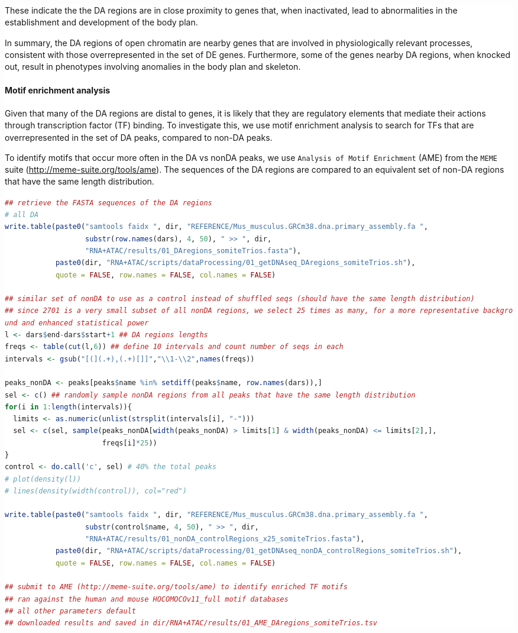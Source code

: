 These indicate the the DA regions are in close proximity to genes that, when inactivated, lead to abnormalities in the establishment and development of the body plan.

In summary, the DA regions of open chromatin are nearby genes that are involved in physiologically relevant processes, consistent with those overrepresented in the set of DE genes. Furthermore, some of the genes nearby DA regions, when knocked out, result in phenotypes involving anomalies in the body plan and skeleton.

#### Motif enrichment analysis

Given that many of the DA regions are distal to genes, it is likely that they are regulatory elements that mediate their actions through transcription factor (TF) binding. To investigate this, we use motif enrichment analysis to search for TFs that are overrepresented in the set of DA peaks, compared to non-DA peaks.

To identify motifs that occur more often in the DA vs nonDA peaks, we use `Analysis of Motif Enrichment` (AME) from the `MEME` suite (http://meme-suite.org/tools/ame). The sequences of the DA regions are compared to an equivalent set of non-DA regions that have the same length distribution.


```r
## retrieve the FASTA sequences of the DA regions
# all DA
write.table(paste0("samtools faidx ", dir, "REFERENCE/Mus_musculus.GRCm38.dna.primary_assembly.fa ",
                   substr(row.names(dars), 4, 50), " >> ", dir,
                   "RNA+ATAC/results/01_DAregions_somiteTrios.fasta"), 
            paste0(dir, "RNA+ATAC/scripts/dataProcessing/01_getDNAseq_DAregions_somiteTrios.sh"), 
            quote = FALSE, row.names = FALSE, col.names = FALSE)

## similar set of nonDA to use as a control instead of shuffled seqs (should have the same length distribution)
## since 2701 is a very small subset of all nonDA regions, we select 25 times as many, for a more representative background and enhanced statistical power
l <- dars$end-dars$start+1 ## DA regions lengths
freqs <- table(cut(l,6)) ## define 10 intervals and count number of seqs in each
intervals <- gsub("[(](.+),(.+)[]]","\\1-\\2",names(freqs))

peaks_nonDA <- peaks[peaks$name %in% setdiff(peaks$name, row.names(dars)),]
sel <- c() ## randomly sample nonDA regions from all peaks that have the same length distribution
for(i in 1:length(intervals)){
  limits <- as.numeric(unlist(strsplit(intervals[i], "-")))
  sel <- c(sel, sample(peaks_nonDA[width(peaks_nonDA) > limits[1] & width(peaks_nonDA) <= limits[2],],
                       freqs[i]*25))
}
control <- do.call('c', sel) # 40% the total peaks
# plot(density(l))
# lines(density(width(control)), col="red")

write.table(paste0("samtools faidx ", dir, "REFERENCE/Mus_musculus.GRCm38.dna.primary_assembly.fa ",
                   substr(control$name, 4, 50), " >> ", dir,
                   "RNA+ATAC/results/01_nonDA_controlRegions_x25_somiteTrios.fasta"), 
            paste0(dir, "RNA+ATAC/scripts/dataProcessing/01_getDNAseq_nonDA_controlRegions_somiteTrios.sh"), 
            quote = FALSE, row.names = FALSE, col.names = FALSE)

## submit to AME (http://meme-suite.org/tools/ame) to identify enriched TF motifs
## ran against the human and mouse HOCOMOCOv11_full motif databases
## all other parameters default
## downloaded results and saved in dir/RNA+ATAC/results/01_AME_DAregions_somiteTrios.tsv
```
